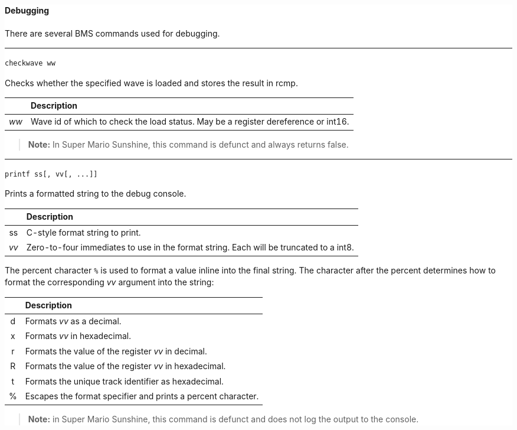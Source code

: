 #### Debugging

There are several BMS commands used for debugging.

---

```r
checkwave ww
```

Checks whether the specified wave is loaded and stores the result in rcmp.

||Description|
|:-:|:-|
|_ww_|Wave id of which to check the load status. May be a register dereference or int16.|

> **Note:** In Super Mario Sunshine, this command is defunct and always returns false.

---

```r
printf ss[, vv[, ...]]
```

Prints a formatted string to the debug console.

||Description|
|:-:|:-|
|ss|C-style format string to print.|
|_vv_|Zero-to-four immediates to use in the format string. Each will be truncated to a int8.|

The percent character `%` is used to format a value inline into the final string.
The character after the percent determines how to format the corresponding _vv_ argument into the string:

||Description|
|:-:|:-|
|d|Formats _vv_ as a decimal.|
|x|Formats _vv_ in hexadecimal.|
|r|Formats the value of the register _vv_ in decimal.|
|R|Formats the value of the register _vv_ in hexadecimal.|
|t|Formats the unique track identifier as hexadecimal.|
|%|Escapes the format specifier and prints a percent character.|

> **Note:** in Super Mario Sunshine, this command is defunct and does not log the output to the console.
